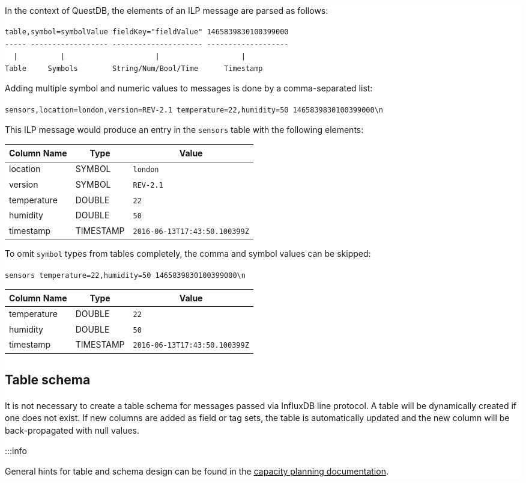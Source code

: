 In the context of QuestDB, the elements of an ILP message are parsed as follows:

```shell title="InfluxDB line protocol in QuestDB"
table,symbol=symbolValue fieldKey="fieldValue" 1465839830100399000
----- ------------------ --------------------- -------------------
  |          |                     |                   |
Table     Symbols        String/Num/Bool/Time      Timestamp
```

Adding multiple symbol and numeric values to messages is done by a
comma-separated list:

```shell title="Multiple symbol and numeric values"
sensors,location=london,version=REV-2.1 temperature=22,humidity=50 1465839830100399000\n
```

This ILP message would produce an entry in the `sensors` table with the
following elements:

| Column Name | Type      | Value                         |
| ----------- | --------- | ----------------------------- |
| location    | SYMBOL    | `london`                      |
| version     | SYMBOL    | `REV-2.1`                     |
| temperature | DOUBLE    | `22`                          |
| humidity    | DOUBLE    | `50`                          |
| timestamp   | TIMESTAMP | `2016-06-13T17:43:50.100399Z` |

To omit `symbol` types from tables completely, the comma and symbol values can
be skipped:

```shell title="Omitting symbol types in ILP messages"
sensors temperature=22,humidity=50 1465839830100399000\n
```

| Column Name | Type      | Value                         |
| ----------- | --------- | ----------------------------- |
| temperature | DOUBLE    | `22`                          |
| humidity    | DOUBLE    | `50`                          |
| timestamp   | TIMESTAMP | `2016-06-13T17:43:50.100399Z` |

## Table schema

It is not necessary to create a table schema for messages passed via InfluxDB
line protocol. A table will be dynamically created if one does not exist. If new
columns are added as field or tag sets, the table is automatically updated and
the new column will be back-propagated with null values.

:::info

General hints for table and schema design can be found in the
[capacity planning documentation](/docs/operations/capacity-planning/#choosing-a-schema).
